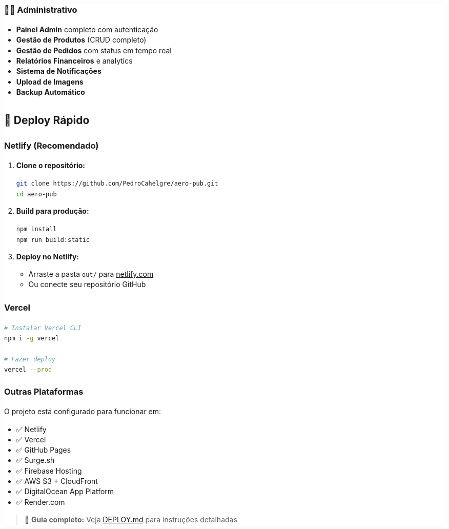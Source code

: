 ### 👨‍💼 Administrativo
- **Painel Admin** completo com autenticação
- **Gestão de Produtos** (CRUD completo)
- **Gestão de Pedidos** com status em tempo real
- **Relatórios Financeiros** e analytics
- **Sistema de Notificações**
- **Upload de Imagens**
- **Backup Automático**

## 🚀 Deploy Rápido

### Netlify (Recomendado)

1. **Clone o repositório:**
   ```bash
   git clone https://github.com/PedroCahelgre/aero-pub.git
   cd aero-pub
   ```

2. **Build para produção:**
   ```bash
   npm install
   npm run build:static
   ```

3. **Deploy no Netlify:**
   - Arraste a pasta `out/` para [netlify.com](https://netlify.com)
   - Ou conecte seu repositório GitHub

### Vercel

```bash
# Instalar Vercel CLI
npm i -g vercel

# Fazer deploy
vercel --prod
```

### Outras Plataformas

O projeto está configurado para funcionar em:
- ✅ Netlify
- ✅ Vercel  
- ✅ GitHub Pages
- ✅ Surge.sh
- ✅ Firebase Hosting
- ✅ AWS S3 + CloudFront
- ✅ DigitalOcean App Platform
- ✅ Render.com

> 📖 **Guia completo:** Veja [DEPLOY.md](./DEPLOY.md) para instruções detalhadas

